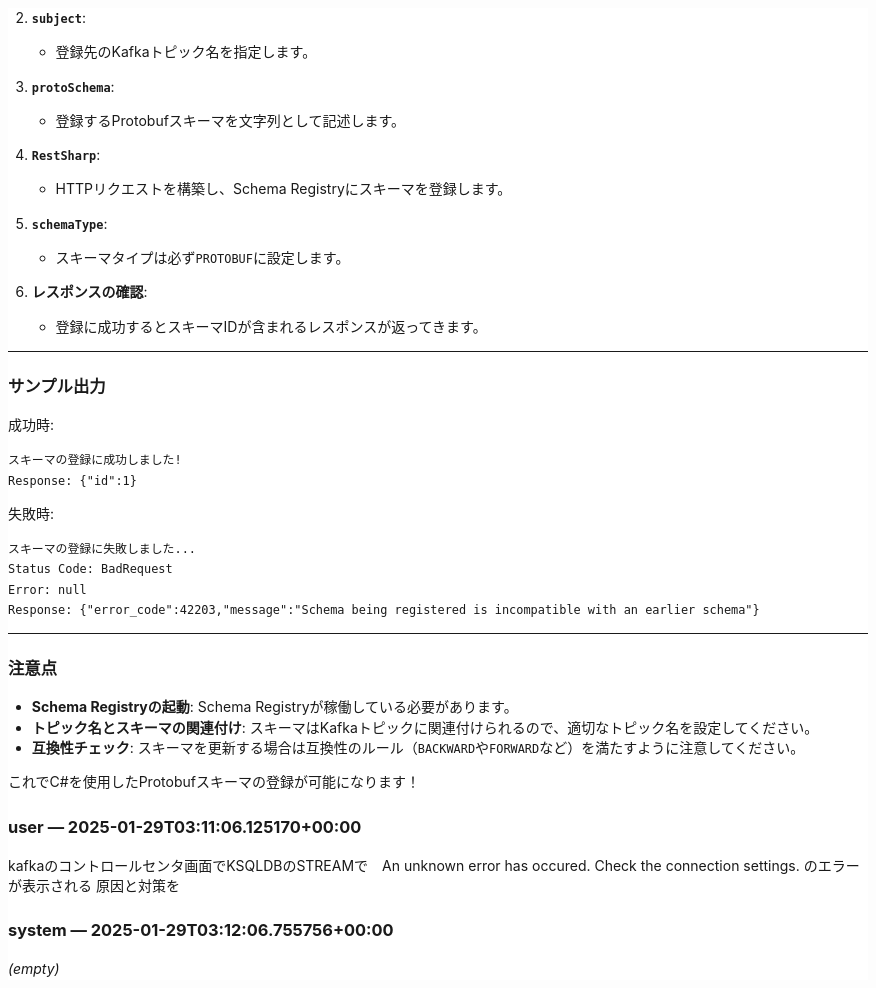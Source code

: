 2. **`subject`**:
   - 登録先のKafkaトピック名を指定します。

3. **`protoSchema`**:
   - 登録するProtobufスキーマを文字列として記述します。

4. **`RestSharp`**:
   - HTTPリクエストを構築し、Schema Registryにスキーマを登録します。

5. **`schemaType`**:
   - スキーマタイプは必ず`PROTOBUF`に設定します。

6. **レスポンスの確認**:
   - 登録に成功するとスキーマIDが含まれるレスポンスが返ってきます。

---

### サンプル出力
成功時:
```
スキーマの登録に成功しました!
Response: {"id":1}
```

失敗時:
```
スキーマの登録に失敗しました...
Status Code: BadRequest
Error: null
Response: {"error_code":42203,"message":"Schema being registered is incompatible with an earlier schema"}
```

---

### 注意点
- **Schema Registryの起動**:
  Schema Registryが稼働している必要があります。
- **トピック名とスキーマの関連付け**:
  スキーマはKafkaトピックに関連付けられるので、適切なトピック名を設定してください。
- **互換性チェック**:
  スキーマを更新する場合は互換性のルール（`BACKWARD`や`FORWARD`など）を満たすように注意してください。

これでC#を使用したProtobufスキーマの登録が可能になります！

### user — 2025-01-29T03:11:06.125170+00:00

kafkaのコントロールセンタ画面でKSQLDBのSTREAMで　An unknown error has occured. Check the connection settings. のエラーが表示される
原因と対策を

### system — 2025-01-29T03:12:06.755756+00:00

_(empty)_
